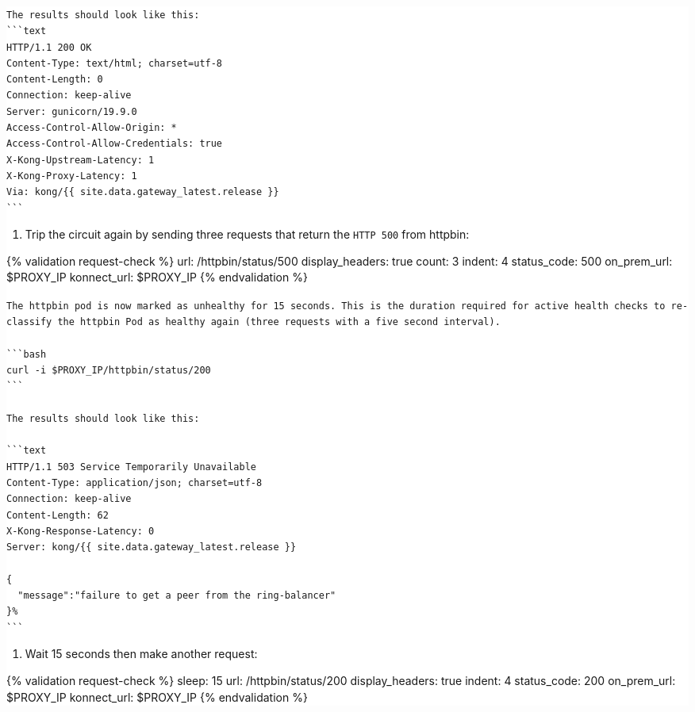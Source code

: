     The results should look like this:
    ```text
    HTTP/1.1 200 OK
    Content-Type: text/html; charset=utf-8
    Content-Length: 0
    Connection: keep-alive
    Server: gunicorn/19.9.0
    Access-Control-Allow-Origin: *
    Access-Control-Allow-Credentials: true
    X-Kong-Upstream-Latency: 1
    X-Kong-Proxy-Latency: 1
    Via: kong/{{ site.data.gateway_latest.release }}
    ```

1.  Trip the circuit again by sending three requests that return the `HTTP 500` from httpbin:

{% validation request-check %}
url: /httpbin/status/500
display_headers: true
count: 3
indent: 4
status_code: 500
on_prem_url: $PROXY_IP
konnect_url: $PROXY_IP
{% endvalidation %}

    The httpbin pod is now marked as unhealthy for 15 seconds. This is the duration required for active health checks to re-classify the httpbin Pod as healthy again (three requests with a five second interval).

    ```bash
    curl -i $PROXY_IP/httpbin/status/200
    ```

    The results should look like this:

    ```text
    HTTP/1.1 503 Service Temporarily Unavailable
    Content-Type: application/json; charset=utf-8
    Connection: keep-alive
    Content-Length: 62
    X-Kong-Response-Latency: 0
    Server: kong/{{ site.data.gateway_latest.release }}

    {
      "message":"failure to get a peer from the ring-balancer"
    }%
    ```

1.  Wait 15 seconds then make another request:

{% validation request-check %}
sleep: 15
url: /httpbin/status/200
display_headers: true
indent: 4
status_code: 200
on_prem_url: $PROXY_IP
konnect_url: $PROXY_IP
{% endvalidation %}
